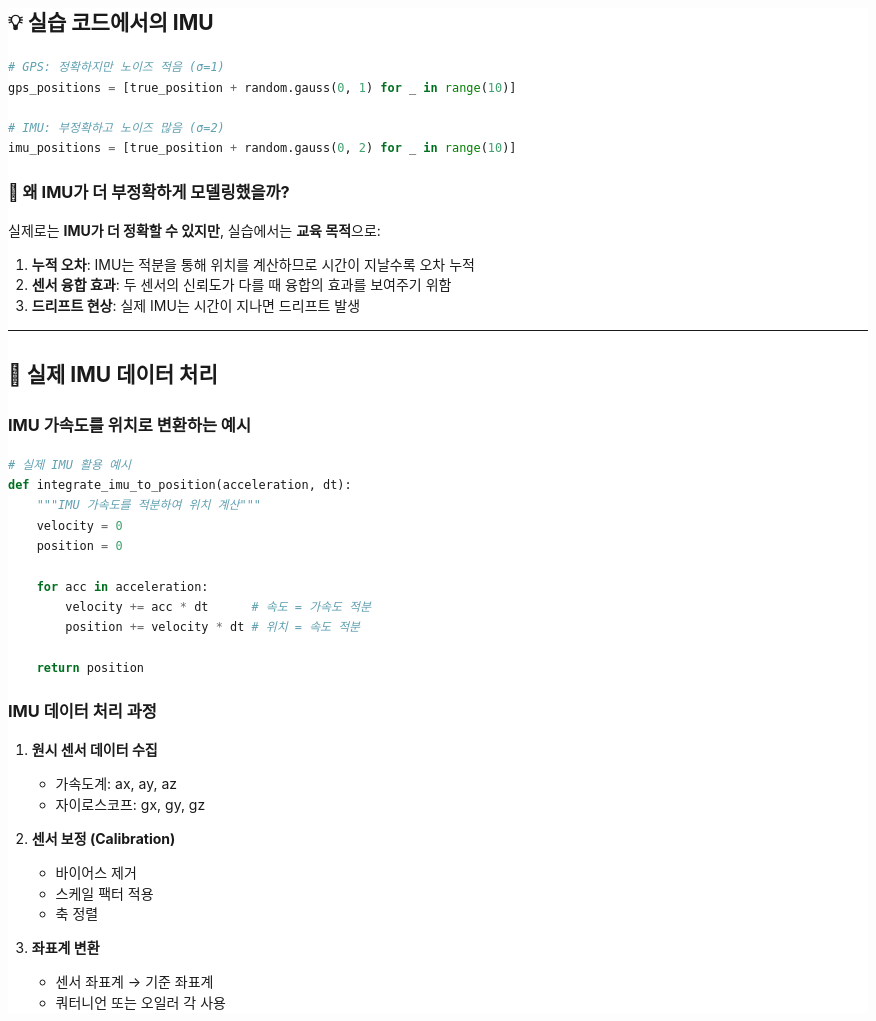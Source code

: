 
## 💡 실습 코드에서의 IMU

```python
# GPS: 정확하지만 노이즈 적음 (σ=1)
gps_positions = [true_position + random.gauss(0, 1) for _ in range(10)]

# IMU: 부정확하고 노이즈 많음 (σ=2) 
imu_positions = [true_position + random.gauss(0, 2) for _ in range(10)]
```

### 🤔 왜 IMU가 더 부정확하게 모델링했을까?

실제로는 **IMU가 더 정확할 수 있지만**, 실습에서는 **교육 목적**으로:

1. **누적 오차**: IMU는 적분을 통해 위치를 계산하므로 시간이 지날수록 오차 누적
2. **센서 융합 효과**: 두 센서의 신뢰도가 다를 때 융합의 효과를 보여주기 위함
3. **드리프트 현상**: 실제 IMU는 시간이 지나면 드리프트 발생

---

## 🔧 실제 IMU 데이터 처리

### IMU 가속도를 위치로 변환하는 예시

```python
# 실제 IMU 활용 예시
def integrate_imu_to_position(acceleration, dt):
    """IMU 가속도를 적분하여 위치 계산"""
    velocity = 0
    position = 0
    
    for acc in acceleration:
        velocity += acc * dt      # 속도 = 가속도 적분
        position += velocity * dt # 위치 = 속도 적분
    
    return position
```

### IMU 데이터 처리 과정

1. **원시 센서 데이터 수집**
   - 가속도계: ax, ay, az
   - 자이로스코프: gx, gy, gz

2. **센서 보정 (Calibration)**
   - 바이어스 제거
   - 스케일 팩터 적용
   - 축 정렬

3. **좌표계 변환**
   - 센서 좌표계 → 기준 좌표계
   - 쿼터니언 또는 오일러 각 사용

